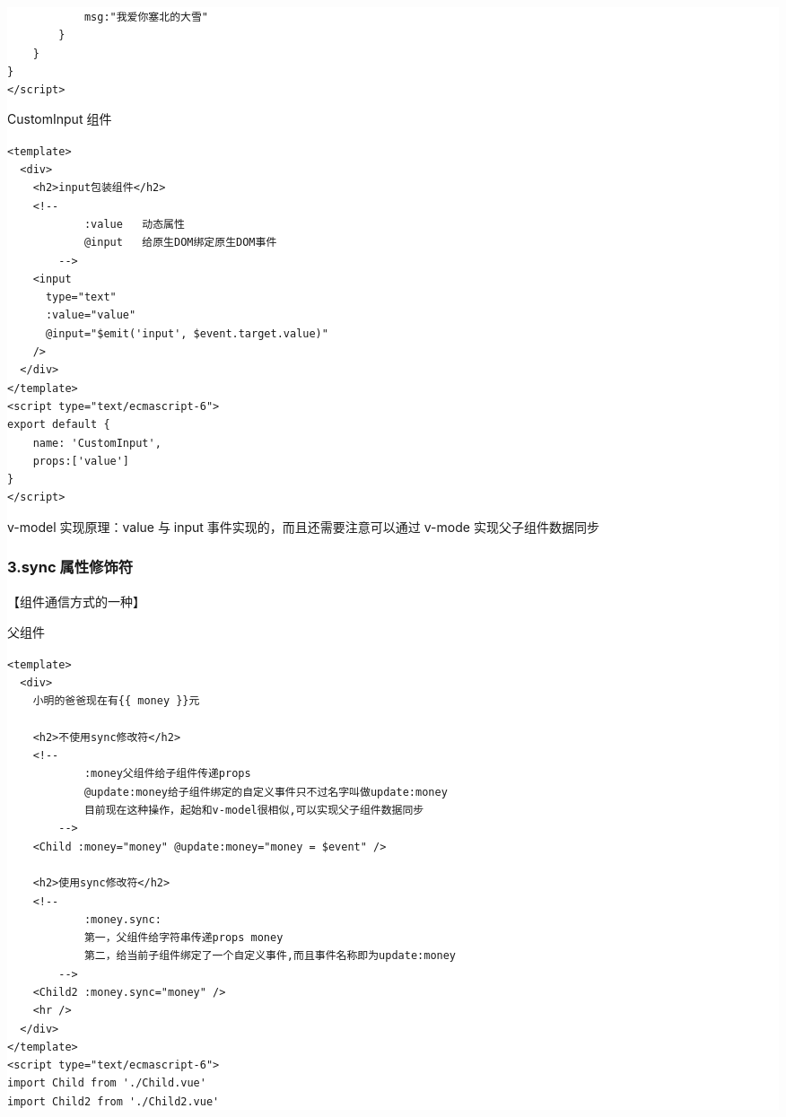 ```vue
			msg:"我爱你塞北的大雪"
		}
	}
}
</script>
```

CustomInput 组件

```vue
<template>
  <div>
    <h2>input包装组件</h2>
    <!--
			:value   动态属性
			@input   给原生DOM绑定原生DOM事件
		-->
    <input
      type="text"
      :value="value"
      @input="$emit('input', $event.target.value)"
    />
  </div>
</template>
<script type="text/ecmascript-6">
export default {
	name: 'CustomInput',
	props:['value']
}
</script>
```

v-model 实现原理：value 与 input 事件实现的，而且还需要注意可以通过 v-mode 实现父子组件数据同步

### 3.sync 属性修饰符

【组件通信方式的一种】

父组件

```vue
<template>
  <div>
    小明的爸爸现在有{{ money }}元

    <h2>不使用sync修改符</h2>
    <!--
			:money父组件给子组件传递props
			@update:money给子组件绑定的自定义事件只不过名字叫做update:money
			目前现在这种操作，起始和v-model很相似,可以实现父子组件数据同步
		-->
    <Child :money="money" @update:money="money = $event" />

    <h2>使用sync修改符</h2>
    <!--
			:money.sync:  
			第一，父组件给字符串传递props money
			第二，给当前子组件绑定了一个自定义事件,而且事件名称即为update:money
		-->
    <Child2 :money.sync="money" />
    <hr />
  </div>
</template>
<script type="text/ecmascript-6">
import Child from './Child.vue'
import Child2 from './Child2.vue'
```

[前端部署]: https://www.bilibili.com/video/BV1Zy4y1K7SH?p=133&spm_id_from=pageDriver&vd_source=e754d95b996bf636e1256b88397221dd